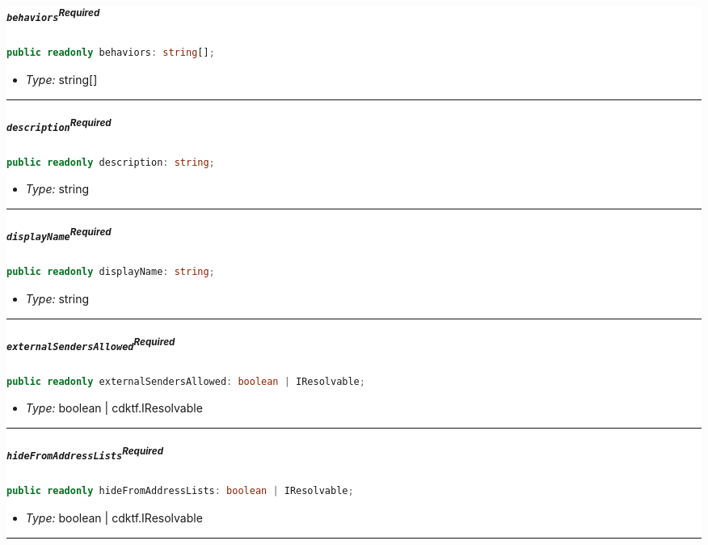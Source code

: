 ##### `behaviors`<sup>Required</sup> <a name="behaviors" id="@cdktf/provider-azuread.groupWithoutMembers.GroupWithoutMembers.property.behaviors"></a>

```typescript
public readonly behaviors: string[];
```

- *Type:* string[]

---

##### `description`<sup>Required</sup> <a name="description" id="@cdktf/provider-azuread.groupWithoutMembers.GroupWithoutMembers.property.description"></a>

```typescript
public readonly description: string;
```

- *Type:* string

---

##### `displayName`<sup>Required</sup> <a name="displayName" id="@cdktf/provider-azuread.groupWithoutMembers.GroupWithoutMembers.property.displayName"></a>

```typescript
public readonly displayName: string;
```

- *Type:* string

---

##### `externalSendersAllowed`<sup>Required</sup> <a name="externalSendersAllowed" id="@cdktf/provider-azuread.groupWithoutMembers.GroupWithoutMembers.property.externalSendersAllowed"></a>

```typescript
public readonly externalSendersAllowed: boolean | IResolvable;
```

- *Type:* boolean | cdktf.IResolvable

---

##### `hideFromAddressLists`<sup>Required</sup> <a name="hideFromAddressLists" id="@cdktf/provider-azuread.groupWithoutMembers.GroupWithoutMembers.property.hideFromAddressLists"></a>

```typescript
public readonly hideFromAddressLists: boolean | IResolvable;
```

- *Type:* boolean | cdktf.IResolvable

---